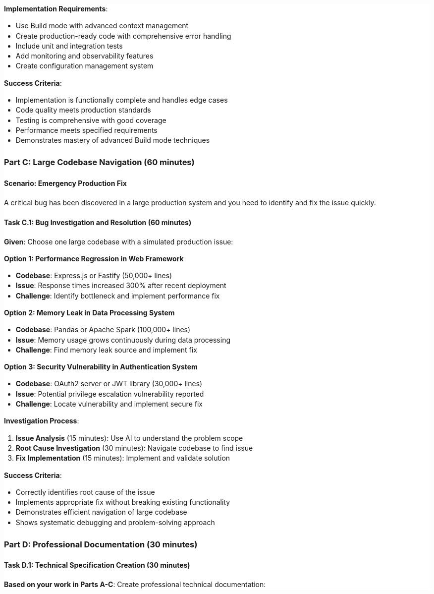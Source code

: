 **Implementation Requirements**:
- Use Build mode with advanced context management
- Create production-ready code with comprehensive error handling
- Include unit and integration tests
- Add monitoring and observability features
- Create configuration management system

**Success Criteria**:
- Implementation is functionally complete and handles edge cases
- Code quality meets production standards
- Testing is comprehensive with good coverage
- Performance meets specified requirements
- Demonstrates mastery of advanced Build mode techniques

### Part C: Large Codebase Navigation (60 minutes)

#### Scenario: Emergency Production Fix
A critical bug has been discovered in a large production system and you need to identify and fix the issue quickly.

#### Task C.1: Bug Investigation and Resolution (60 minutes)
**Given**: Choose one large codebase with a simulated production issue:

**Option 1: Performance Regression in Web Framework**
- **Codebase**: Express.js or Fastify (50,000+ lines)
- **Issue**: Response times increased 300% after recent deployment
- **Challenge**: Identify bottleneck and implement performance fix

**Option 2: Memory Leak in Data Processing System**
- **Codebase**: Pandas or Apache Spark (100,000+ lines)
- **Issue**: Memory usage grows continuously during data processing
- **Challenge**: Find memory leak source and implement fix

**Option 3: Security Vulnerability in Authentication System**
- **Codebase**: OAuth2 server or JWT library (30,000+ lines)
- **Issue**: Potential privilege escalation vulnerability reported
- **Challenge**: Locate vulnerability and implement secure fix

**Investigation Process**:
1. **Issue Analysis** (15 minutes): Use AI to understand the problem scope
2. **Root Cause Investigation** (30 minutes): Navigate codebase to find issue
3. **Fix Implementation** (15 minutes): Implement and validate solution

**Success Criteria**:
- Correctly identifies root cause of the issue
- Implements appropriate fix without breaking existing functionality
- Demonstrates efficient navigation of large codebase
- Shows systematic debugging and problem-solving approach

### Part D: Professional Documentation (30 minutes)

#### Task D.1: Technical Specification Creation (30 minutes)
**Based on your work in Parts A-C**: Create professional technical documentation:

